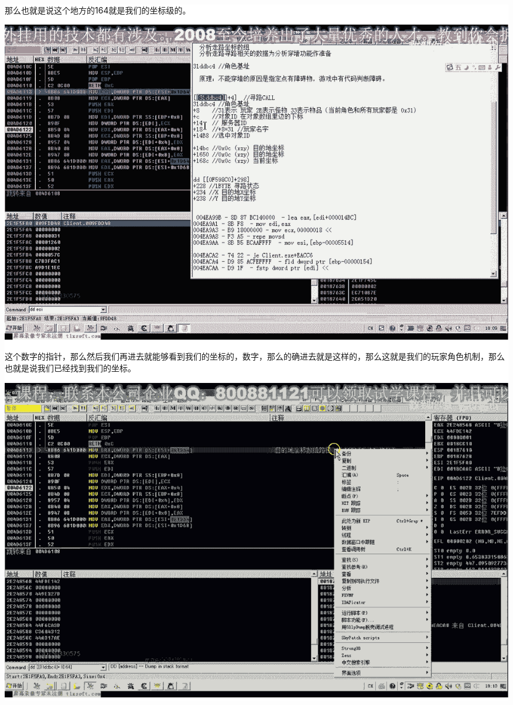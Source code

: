 那么也就是说这个地方的164就是我们的坐标级的。

![](img/15809837f9f3c7c9c42f1698276d7aba_5.png)

这个数字的指针，那么然后我们再进去就能够看到我们的坐标的，数字，那么的确进去就是这样的，那么这就是我们的玩家角色机制，那么也就是说我们已经找到我们的坐标。



![](img/15809837f9f3c7c9c42f1698276d7aba_7.png)
